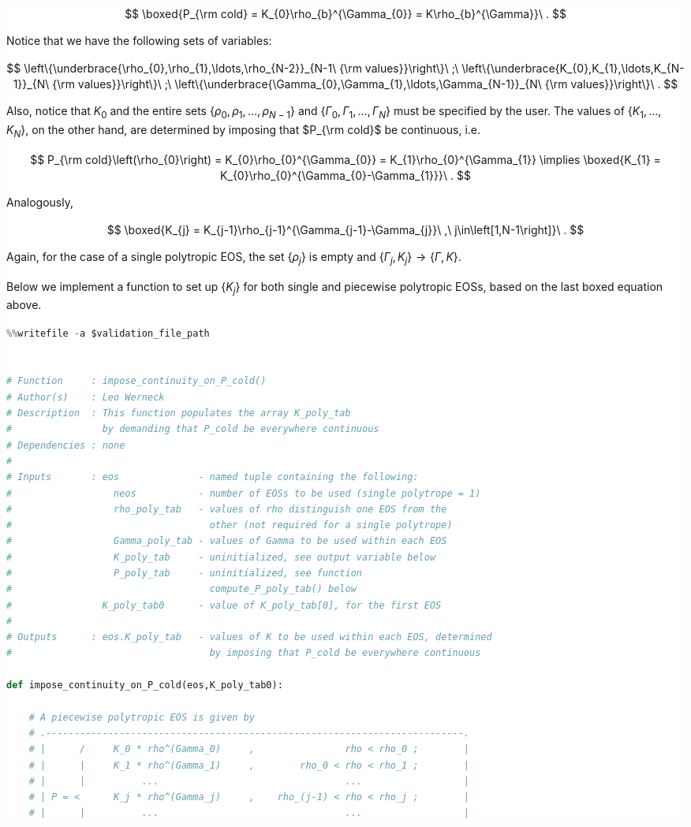 $$
\boxed{P_{\rm cold} = K_{0}\rho_{b}^{\Gamma_{0}} = K\rho_{b}^{\Gamma}}\ .
$$

Notice that we have the following sets of variables:

$$
\left\{\underbrace{\rho_{0},\rho_{1},\ldots,\rho_{N-2}}_{N-1\ {\rm values}}\right\}\ ;\
\left\{\underbrace{K_{0},K_{1},\ldots,K_{N-1}}_{N\ {\rm values}}\right\}\ ;\
\left\{\underbrace{\Gamma_{0},\Gamma_{1},\ldots,\Gamma_{N-1}}_{N\ {\rm values}}\right\}\ .
$$

Also, notice that $K_{0}$ and the entire sets $\left\{\rho_{0},\rho_{1},\ldots,\rho_{N-1}\right\}$ and $\left\{\Gamma_{0},\Gamma_{1},\ldots,\Gamma_{N}\right\}$ must be specified by the user. The values of $\left\{K_{1},\ldots,K_{N}\right\}$, on the other hand, are determined by imposing that $P_{\rm cold}$ be continuous, i.e.

$$
P_{\rm cold}\left(\rho_{0}\right) = K_{0}\rho_{0}^{\Gamma_{0}} = K_{1}\rho_{0}^{\Gamma_{1}} \implies
\boxed{K_{1} = K_{0}\rho_{0}^{\Gamma_{0}-\Gamma_{1}}}\ .
$$

Analogously,

$$
\boxed{K_{j} = K_{j-1}\rho_{j-1}^{\Gamma_{j-1}-\Gamma_{j}}\ ,\ j\in\left[1,N-1\right]}\ .
$$

Again, for the case of a single polytropic EOS, the set $\left\{\rho_{j}\right\}$ is empty and $\left\{\Gamma_{j},K_{j}\right\}\to \left\{\Gamma,K\right\}$.

Below we implement a function to set up $\left\{K_{j}\right\}$ for both single and piecewise polytropic EOSs, based on the last boxed equation above.


```python
%%writefile -a $validation_file_path


# Function     : impose_continuity_on_P_cold()
# Author(s)    : Leo Werneck
# Description  : This function populates the array K_poly_tab
#                by demanding that P_cold be everywhere continuous
# Dependencies : none
#
# Inputs       : eos              - named tuple containing the following:
#                  neos           - number of EOSs to be used (single polytrope = 1)
#                  rho_poly_tab   - values of rho distinguish one EOS from the
#                                   other (not required for a single polytrope)
#                  Gamma_poly_tab - values of Gamma to be used within each EOS
#                  K_poly_tab     - uninitialized, see output variable below
#                  P_poly_tab     - uninitialized, see function
#                                   compute_P_poly_tab() below
#                K_poly_tab0      - value of K_poly_tab[0], for the first EOS
#
# Outputs      : eos.K_poly_tab   - values of K to be used within each EOS, determined
#                                   by imposing that P_cold be everywhere continuous

def impose_continuity_on_P_cold(eos,K_poly_tab0):

    # A piecewise polytropic EOS is given by
    # .--------------------------------------------------------------------------.
    # |      /     K_0 * rho^(Gamma_0)     ,                rho < rho_0 ;        |
    # |      |     K_1 * rho^(Gamma_1)     ,        rho_0 < rho < rho_1 ;        |
    # |      |          ...                                 ...                  |
    # | P = <      K_j * rho^(Gamma_j)     ,    rho_(j-1) < rho < rho_j ;        |
    # |      |          ...                                 ...                  |
```

[comment]: <> (Introduction: TODO)